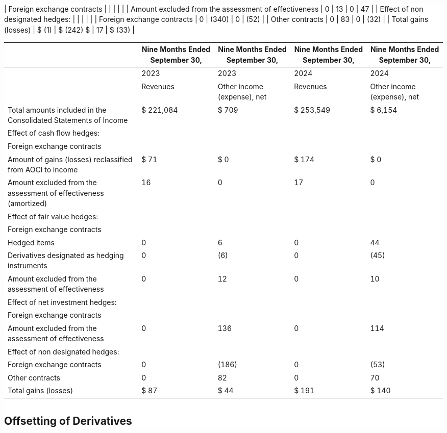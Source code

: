 | Foreign exchange contracts                                        |                                    |                                    |                                    |                                    |
| Amount excluded from the assessment of  effectiveness             | 0                                  | 13                                 | 0                                  | 47                                 |
| Effect of non designated hedges:                                  |                                    |                                    |                                    |                                    |
| Foreign exchange contracts                                        | 0                                  | (340)                              | 0                                  | (52)                               |
| Other contracts                                                   | 0                                  | 83                                 | 0                                  | (32)                               |
| Total gains (losses)                                              | $  (1)                             | $  (242)  $                        | 17                                 | $  (33)                            |

|                                                                   | Nine Months Ended September 30,   | Nine Months Ended September 30,   | Nine Months Ended September 30,   | Nine Months Ended September 30,   |
|-------------------------------------------------------------------|-----------------------------------|-----------------------------------|-----------------------------------|-----------------------------------|
|                                                                   | 2023                              | 2023                              | 2024                              | 2024                              |
|                                                                   | Revenues                          | Other income  (expense), net      | Revenues                          | Other income  (expense), net      |
| Total amounts included in the Consolidated Statements of  Income  | $  221,084                        | $  709                            | $  253,549                        | $  6,154                          |
| Effect of cash flow hedges:                                       |                                   |                                   |                                   |                                   |
| Foreign exchange contracts                                        |                                   |                                   |                                   |                                   |
| Amount of gains (losses) reclassified from AOCI to  income        | $  71                             | $  0                              | $  174                            | $  0                              |
| Amount excluded from the assessment of  effectiveness (amortized) | 16                                | 0                                 | 17                                | 0                                 |
| Effect of fair value hedges:                                      |                                   |                                   |                                   |                                   |
| Foreign exchange contracts                                        |                                   |                                   |                                   |                                   |
| Hedged items                                                      | 0                                 | 6                                 | 0                                 | 44                                |
| Derivatives designated as hedging instruments                     | 0                                 | (6)                               | 0                                 | (45)                              |
| Amount excluded from the assessment of  effectiveness             | 0                                 | 12                                | 0                                 | 10                                |
| Effect of net investment hedges:                                  |                                   |                                   |                                   |                                   |
| Foreign exchange contracts                                        |                                   |                                   |                                   |                                   |
| Amount excluded from the assessment of  effectiveness             | 0                                 | 136                               | 0                                 | 114                               |
| Effect of non designated hedges:                                  |                                   |                                   |                                   |                                   |
| Foreign exchange contracts                                        | 0                                 | (186)                             | 0                                 | (53)                              |
| Other contracts                                                   | 0                                 | 82                                | 0                                 | 70                                |
| Total gains (losses)                                              | $  87                             | $  44                             | $  191                            | $  140                            |

## Offsetting of Derivatives
